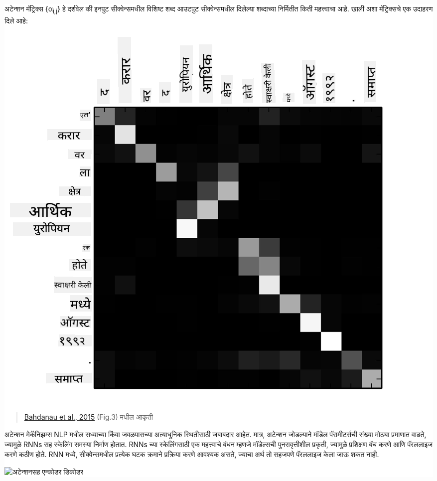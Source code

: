 अटेन्शन मॅट्रिक्स {α<sub>i,j</sub>} हे दर्शवेल की इनपुट सीक्वेन्समधील विशिष्ट शब्द आउटपुट सीक्वेन्समधील दिलेल्या शब्दाच्या निर्मितीत किती महत्त्वाचा आहे. खाली अशा मॅट्रिक्सचे एक उदाहरण दिले आहे:

![RNNsearch-50 ने सापडलेले नमुना संरेखन दाखवणारी प्रतिमा, Bahdanau - arviz.org कडून घेतलेली](../../../../../translated_images/bahdanau-fig3.09ba2d37f202a6af11de6c82d2d197830ba5f4528d9ea430eb65fd3a75065973.mr.png)

> [Bahdanau et al., 2015](https://arxiv.org/pdf/1409.0473.pdf) (Fig.3) मधील आकृती

अटेन्शन मेकॅनिझम्स NLP मधील सध्याच्या किंवा जवळपासच्या अत्याधुनिक स्थितीसाठी जबाबदार आहेत. मात्र, अटेन्शन जोडल्याने मॉडेल पॅरामीटर्सची संख्या मोठ्या प्रमाणात वाढते, ज्यामुळे RNNs सह स्केलिंग समस्या निर्माण होतात. RNNs च्या स्केलिंगसाठी एक महत्त्वाचे बंधन म्हणजे मॉडेल्सची पुनरावृत्तीशील प्रकृती, ज्यामुळे प्रशिक्षण बॅच करणे आणि पॅरललाइज करणे कठीण होते. RNN मध्ये, सीक्वेन्समधील प्रत्येक घटक क्रमाने प्रक्रिया करणे आवश्यक असते, ज्याचा अर्थ तो सहजपणे पॅरललाइज केला जाऊ शकत नाही.

![अटेन्शनसह एन्कोडर डिकोडर](../../../../../lessons/5-NLP/18-Transformers/images/EncDecAttention.gif)
